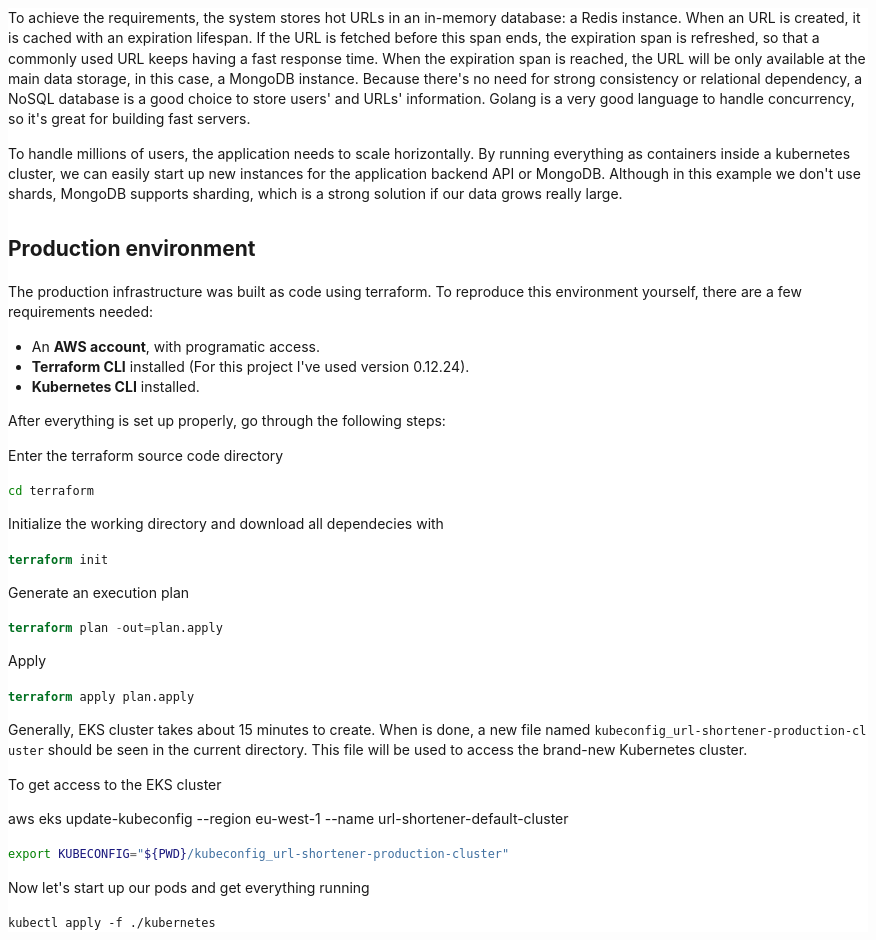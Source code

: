 To achieve the requirements,  the system stores hot URLs in an in-memory database: a Redis instance. When an URL is created, it is cached with an expiration lifespan. If the URL is fetched before this span ends, the expiration span is refreshed, so that a commonly used URL keeps having a fast response time. When the expiration span is reached, the URL will be only available at the main data storage, in this case, a MongoDB instance. Because there's no need for strong consistency or relational dependency, a NoSQL database is a good choice to store users' and URLs' information. Golang is a very good language to handle concurrency, so it's great for building fast servers. 

To handle millions of users, the application needs to scale horizontally. By running everything as containers inside a kubernetes cluster, we can easily start up new instances for the application backend  API or MongoDB. 
Although in this example we don't use shards, MongoDB supports sharding, which is a strong solution if our data grows really large. 

## Production environment

The production infrastructure was built as code using terraform. To reproduce this environment yourself, there are a few requirements needed:

- An **AWS account**, with programatic access.
- **Terraform CLI** installed (For this project I've used version 0.12.24).
- **Kubernetes CLI** installed.

After everything is set up properly, go through the following steps:

Enter the terraform source code directory
```bash
cd terraform
```
Initialize the working directory and download all dependecies with
```terraform
terraform init
```

Generate an execution plan 
```terraform
terraform plan -out=plan.apply
```

Apply
```terraform
terraform apply plan.apply
```

Generally, EKS cluster takes about 15 minutes to create. When is done, a new file named `kubeconfig_url-shortener-production-cluster` 
should be seen in the current directory. This file will be used to access the brand-new Kubernetes cluster.

To get access to the EKS cluster

aws eks update-kubeconfig --region eu-west-1 --name url-shortener-default-cluster
```bash
export KUBECONFIG="${PWD}/kubeconfig_url-shortener-production-cluster"
```

Now let's start up our pods and get everything running
```kubectl
kubectl apply -f ./kubernetes 
```
